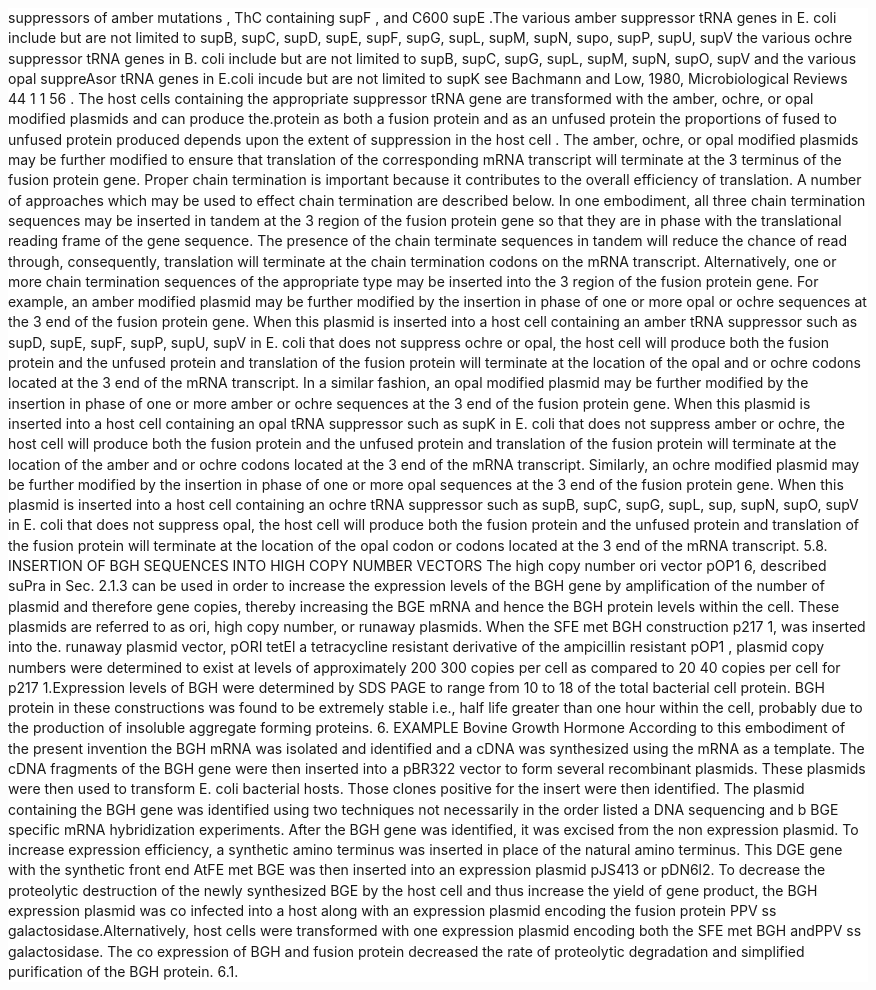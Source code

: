 suppressors of amber mutations , ThC containing supF , and C600 supE .The various amber suppressor tRNA genes in E. coli include but are not limited to supB, supC, supD, supE, supF, supG, supL, supM, supN, supo, supP, supU, supV the various ochre suppressor tRNA genes in B. coli include but are not limited to supB, supC, supG, supL, supM, supN, supO, supV and the various opal suppreAsor tRNA genes in E.coli incude but are not limited to supK see Bachmann and Low, 1980, Microbiological Reviews 44 1 1 56 . The host cells containing the appropriate suppressor tRNA gene are transformed with the amber, ochre, or opal modified plasmids and can produce the.protein as both a fusion protein and as an unfused protein the proportions of fused to unfused protein produced depends upon the extent of suppression in the host cell . The amber, ochre, or opal modified plasmids may be further modified to ensure that translation of the corresponding mRNA transcript will terminate at the 3 terminus of the fusion protein gene. Proper chain termination is important because it contributes to the overall efficiency of translation. A number of approaches which may be used to effect chain termination are described below. In one embodiment, all three chain termination sequences may be inserted in tandem at the 3 region of the fusion protein gene so that they are in phase with the translational reading frame of the gene sequence. The presence of the chain terminate sequences in tandem will reduce the chance of read through, consequently, translation will terminate at the chain termination codons on the mRNA transcript. Alternatively, one or more chain termination sequences of the appropriate type may be inserted into the 3 region of the fusion protein gene. For example, an amber modified plasmid may be further modified by the insertion in phase of one or more opal or ochre sequences at the 3 end of the fusion protein gene. When this plasmid is inserted into a host cell containing an amber tRNA suppressor such as supD, supE, supF, supP, supU, supV in E. coli that does not suppress ochre or opal, the host cell will produce both the fusion protein and the unfused protein and translation of the fusion protein will terminate at the location of the opal and or ochre codons located at the 3 end of the mRNA transcript. In a similar fashion, an opal modified plasmid may be further modified by the insertion in phase of one or more amber or ochre sequences at the 3 end of the fusion protein gene. When this plasmid is inserted into a host cell containing an opal tRNA suppressor such as supK in E. coli that does not suppress amber or ochre, the host cell will produce both the fusion protein and the unfused protein and translation of the fusion protein will terminate at the location of the amber and or ochre codons located at the 3 end of the mRNA transcript. Similarly, an ochre modified plasmid may be further modified by the insertion in phase of one or more opal sequences at the 3 end of the fusion protein gene. When this plasmid is inserted into a host cell containing an ochre tRNA suppressor such as supB, supC, supG, supL, sup, supN, supO, supV in E. coli that does not suppress opal, the host cell will produce both the fusion protein and the unfused protein and translation of the fusion protein will terminate at the location of the opal codon or codons located at the 3 end of the mRNA transcript. 5.8. INSERTION OF BGH SEQUENCES INTO HIGH COPY NUMBER VECTORS The high copy number ori vector pOP1 6, described suPra in Sec. 2.1.3 can be used in order to increase the expression levels of the BGH gene by amplification of the number of plasmid and therefore gene copies, thereby increasing the BGE mRNA and hence the BGH protein levels within the cell. These plasmids are referred to as ori, high copy number, or runaway plasmids. When the SFE met BGH construction p217 1, was inserted into the. runaway plasmid vector, pORI tetEl a tetracycline resistant derivative of the ampicillin resistant pOP1 , plasmid copy numbers were determined to exist at levels of approximately 200 300 copies per cell as compared to 20 40 copies per cell for p217 1.Expression levels of BGH were determined by SDS PAGE to range from 10 to 18 of the total bacterial cell protein. BGH protein in these constructions was found to be extremely stable i.e., half life greater than one hour within the cell, probably due to the production of insoluble aggregate forming proteins. 6. EXAMPLE Bovine Growth Hormone According to this embodiment of the present invention the BGH mRNA was isolated and identified and a cDNA was synthesized using the mRNA as a template. The cDNA fragments of the BGH gene were then inserted into a pBR322 vector to form several recombinant plasmids. These plasmids were then used to transform E. coli bacterial hosts. Those clones positive for the insert were then identified. The plasmid containing the BGH gene was identified using two techniques not necessarily in the order listed a DNA sequencing and b BGE specific mRNA hybridization experiments. After the BGH gene was identified, it was excised from the non expression plasmid. To increase expression efficiency, a synthetic amino terminus was inserted in place of the natural amino terminus. This DGE gene with the synthetic front end AtFE met BGE was then inserted into an expression plasmid pJS413 or pDN6l2. To decrease the proteolytic destruction of the newly synthesized BGE by the host cell and thus increase the yield of gene product, the BGH expression plasmid was co infected into a host along with an expression plasmid encoding the fusion protein PPV ss galactosidase.Alternatively, host cells were transformed with one expression plasmid encoding both the SFE met BGH andPPV ss galactosidase. The co expression of BGH and fusion protein decreased the rate of proteolytic degradation and simplified purification of the BGH protein. 6.1.